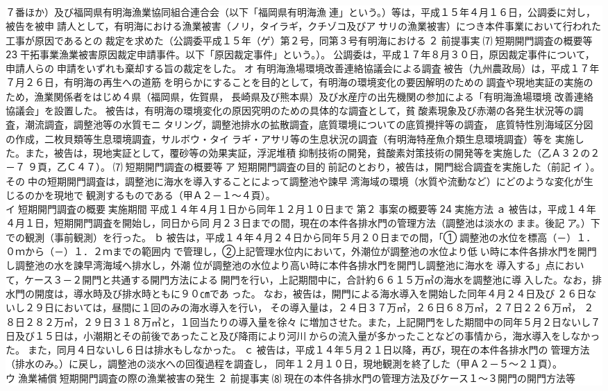 ７番ほか）及び福岡県有明海漁業協同組合連合会（以下「福岡県有明海漁
連」という。）等は，平成１５年４月１６日，公調委に対し，被告を被申
請人として，有明海における漁業被害（ノリ，タイラギ，クチゾコ及びア
サリの漁業被害）につき本件事業において行われた工事が原因であるとの
裁定を求めた（公調委平成１５年（ゲ）第２号，同第３号有明海における
２ 前提事実 
⑺ 短期開門調査の概要等 
 23
干拓事業漁業被害原因裁定申請事件。以下「原因裁定事件」という。）。 
公調委は，平成１７年８月３０日，原因裁定事件について，申請人らの
申請をいずれも棄却する旨の裁定をした。 
オ 有明海漁場環境改善連絡協議会による調査 
被告（九州農政局）は，平成１７年７月２６日，有明海の再生への道筋
を明らかにすることを目的として，有明海の環境変化の要因解明のための
調査や現地実証の実施のため，漁業関係者をはじめ４県（福岡県，佐賀県，
長崎県及び熊本県）及び水産庁の出先機関の参加による「有明海漁場環境
改善連絡協議会」を設置した。 
被告は，有明海の環境変化の原因究明のための具体的な調査として，貧
酸素現象及び赤潮の各発生状況等の調査，潮流調査，調整池等の水質モニ
タリング，調整池排水の拡散調査，底質環境についての底質攪拌等の調査，
底質特性別海域区分図の作成，二枚貝類等生息環境調査，サルボウ・タイ
ラギ・アサリ等の生息状況の調査（有明海特産魚介類生息環境調査）等を
実施した。また，被告は，現地実証として，覆砂等の効果実証，浮泥堆積
抑制技術の開発，貧酸素対策技術の開発等を実施した（乙Ａ３２の２－７
９頁，乙Ｃ４７）。 
⑺ 短期開門調査の概要等 
ア 短期開門調査の目的 
前記のとおり，被告は，開門総合調査を実施した（前記 イ ）。その
中の短期開門調査は，調整池に海水を導入することによって調整池や諫早
湾海域の環境（水質や流動など）にどのような変化が生じるのかを現地で
観測するものである（甲Ａ２－１～４頁）。              
イ 短期開門調査の概要 
     実施期間 
平成１４年４月１日から同年１２月１０日まで 
第２ 事案の概要等 
 24
     実施方法 
ａ 被告は，平成１４年４月１日，短期開門調査を開始し，同日から同
月２３日までの間，現在の本件各排水門の管理方法（調整池は淡水の
まま。後記 ア。）下での観測（事前観測）を行った。 
ｂ 被告は，平成１４年４月２４日から同年５月２０日までの間，「①
調整池の水位を標高（－）１．０ｍから（－）１．２ｍまでの範囲内
で管理し，②上記管理水位内において，外潮位が調整池の水位より低
い時に本件各排水門を開門し調整池の水を諫早湾海域へ排水し，外潮
位が調整池の水位より高い時に本件各排水門を開門し調整池に海水を
導入する」点において，ケース３－２開門と共通する開門方法による
開門を行い，上記期間中に，合計約６６１５万㎥の海水を調整池に導
入した。なお，排水門の開度は，導水時及び排水時ともに９０㎝であ
った。 
なお，被告は，開門による海水導入を開始した同年４月２４日及び
２６日ないし２９日においては，昼間に１回のみの海水導入を行い，
その導入量は，２４日３７万㎥，２６日６８万㎥，２７日２２６万㎥，
２８日２８２万㎥，２９日３１８万㎥と，１回当たりの導入量を徐々
に増加させた。また，上記開門をした期間中の同年５月２日ないし７
日及び１５日は，小潮期とその前後であったこと及び降雨により河川
からの流入量が多かったことなどの事情から，海水導入をしなかった。
また，同月４日ないし６日は排水もしなかった。 
ｃ 被告は，平成１４年５月２１日以降，再び，現在の本件各排水門の
管理方法（排水のみ。）に戻し，調整池の淡水への回復過程を調査し，
同年１２月１０日，現地観測を終了した（甲Ａ２－５～２１頁）。    
ウ 漁業補償 
     短期開門調査の際の漁業被害の発生 
２ 前提事実 
⑻ 現在の本件各排水門の管理方法及びケース１～３開門の開門方法等 